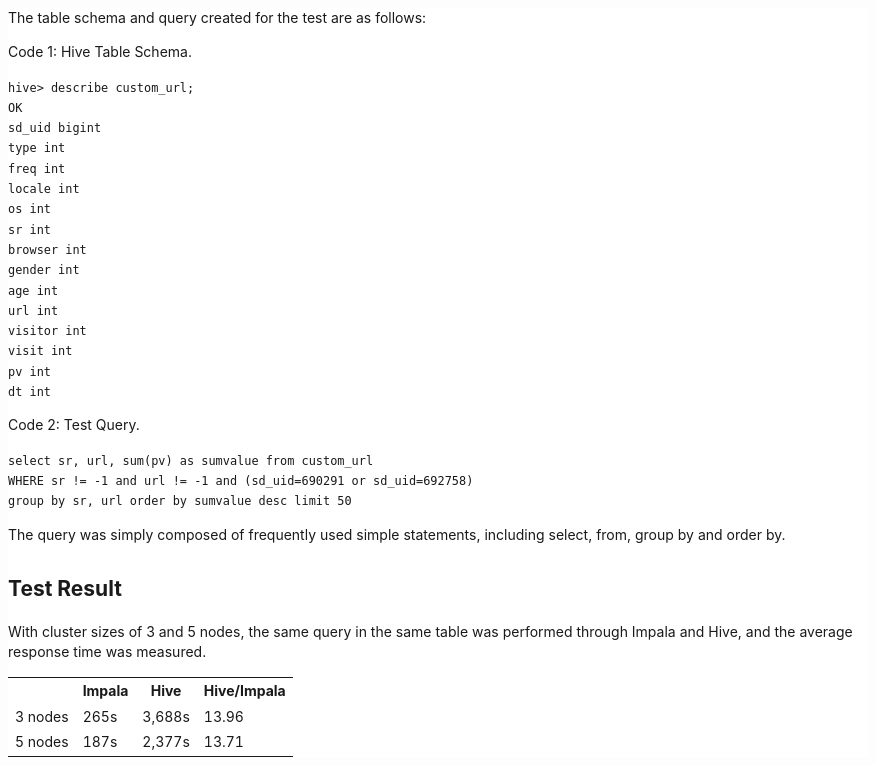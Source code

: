 The table schema and query created for the test are as follows:

Code 1: Hive Table Schema.

```
hive> describe custom_url;
OK
sd_uid bigint
type int
freq int
locale int
os int
sr int
browser int
gender int
age int
url int
visitor int
visit int
pv int
dt int
```

Code 2: Test Query.

```
select sr, url, sum(pv) as sumvalue from custom_url
WHERE sr != -1 and url != -1 and (sd_uid=690291 or sd_uid=692758)
group by sr, url order by sumvalue desc limit 50

```

The query was simply composed of frequently used simple statements, including select, from, group by and order by.

## Test Result

With cluster sizes of 3 and 5 nodes, the same query in the same table was performed through Impala and Hive, and the average response time was measured.

<table>
    <tr>
        <th></th>
        <th>Impala</th>
        <th>Hive</th>
        <th>Hive/Impala</th>
    </tr>
    <tr>
        <td>3 nodes</td>
        <td>265s</td>
        <td>3,688s</td>
        <td>13.96</td>
    </tr>
    <tr>
        <td>5 nodes</td>
        <td>187s</td>
        <td>2,377s</td>
        <td>13.71</td>
    </tr>
</table>
